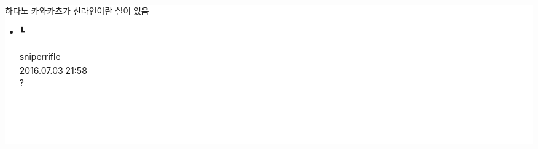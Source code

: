 <div class="cont" id="Text8095">하타노 카와카츠가 신라인이란 설이 있음</div>
<div class="contReArea" id="inWrite8095" style="display:none;"></div>
<ul><li class="secondCmt"><div class="opinionListMenuRe" id="parent_8095">
<div class="reIcon">┗</div>
<div class="icon"><img alt="" class="myicon" src="http://cfile217.uf.daum.net/M21x21/23254B425446251B1045FF"/></div>
<div class="fl">
<span class="bold">sniperrifle</span>
<div style="width: 1px; height: 1px; overflow: hidden; visibility: hidden; border:1px solid red">
<span id="uname8101" style="display:none;">sniperrifle</span>
<span id="pwd8101" style="display:none;"></span>
<span id="emailblog8101" name="" style="display:none;"></span>
<span id="open8101" style="display:none">Y</span>
</div>
</div>
<div class="sDateTime">2016.07.03 21:58</div>
</div>
<div class="contRe" id="Text8101">?</div>
<div class="contReReArea" id="inWrite8101" style="display:none;"></div>
</li></ul></li></ul>
</div><br/>

<br/>
<p id="refer"></p>
<br/>
